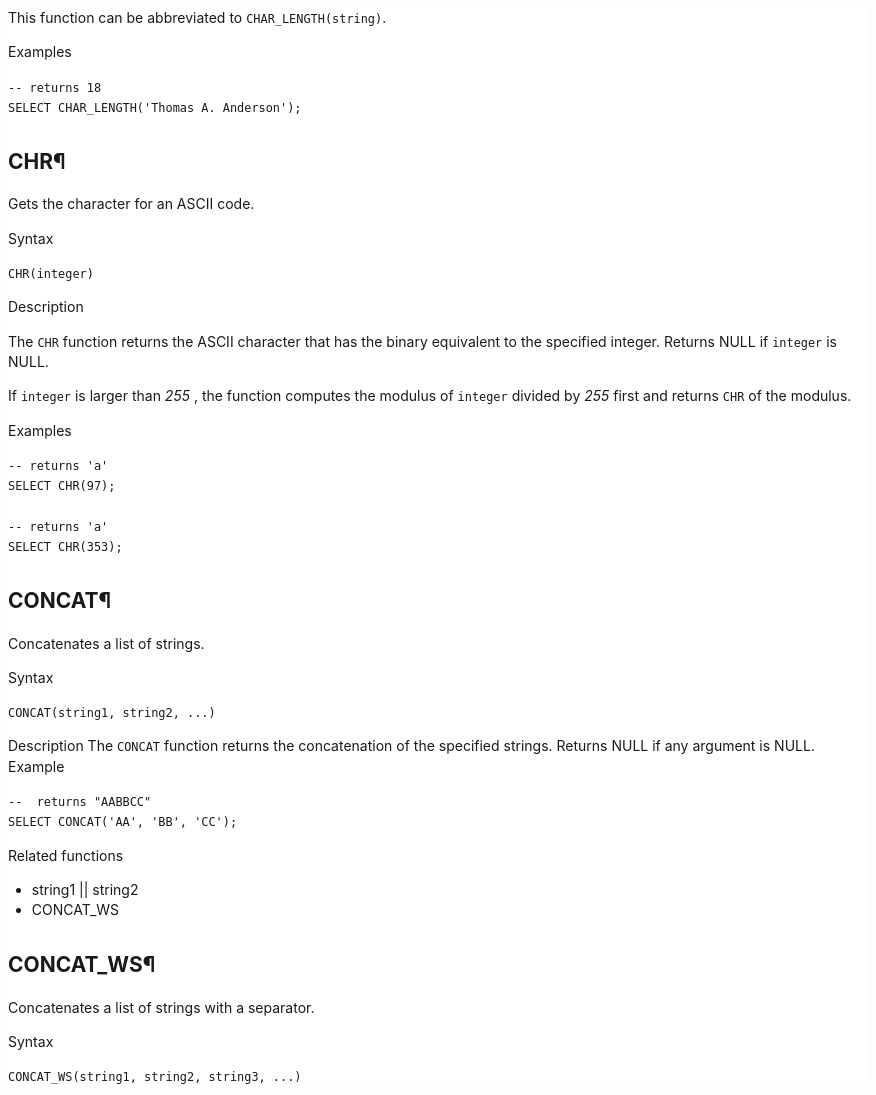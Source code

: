 This function can be abbreviated to `CHAR_LENGTH(string)`.

Examples

    -- returns 18
    SELECT CHAR_LENGTH('Thomas A. Anderson');

## CHR¶

Gets the character for an ASCII code.

Syntax

    CHR(integer)

Description

The `CHR` function returns the ASCII character that has the binary equivalent to the specified integer. Returns NULL if `integer` is NULL.

If `integer` is larger than _255_ , the function computes the modulus of `integer` divided by _255_ first and returns `CHR` of the modulus.

Examples

    -- returns 'a'
    SELECT CHR(97);

    -- returns 'a'
    SELECT CHR(353);

## CONCAT¶

Concatenates a list of strings.

Syntax

    CONCAT(string1, string2, ...)

Description
    The `CONCAT` function returns the concatenation of the specified strings. Returns NULL if any argument is NULL.
Example

    --  returns "AABBCC"
    SELECT CONCAT('AA', 'BB', 'CC');

Related functions

* string1 || string2
* CONCAT_WS

## CONCAT_WS¶

Concatenates a list of strings with a separator.

Syntax

    CONCAT_WS(string1, string2, string3, ...)
